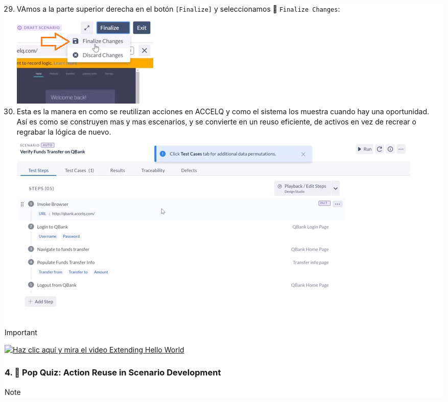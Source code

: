 29. VAmos a la parte superior derecha en el botón `[Finalize]` y seleccionamos 💾 `Finalize Changes`: </br> ![💾 Finalize Changes](images/2025-08-05_145201.png "💾 Finalize Changes")
30. Esta es la manera en como se reutilizan acciones en ACCELQ y como el sistema los muestra cuando hay una oportunidad. </br> Así es como se construyen mas y mas escenarios, y se convierte en un reuso eficiente, de activos en vez de recrear o regrabar la lógica de nuevo. </br> ![Escenario y los cinco(5) Pasos](images/2025-08-05_145448.png "Escenario y los cinco(5) Pasos")


>[!IMPORTANT]
>
>[![Haz clic aquí y mira el video `Extending Hello World`](images/2025-08-05_095351.gif "Haz clic aquí y mira el video `Extending Hello World`")](videos/02_Extending_Hello_World.mp4)
>


### 4. 🚀 Pop Quiz: Action Reuse in Scenario Development

>[!NOTE]
>